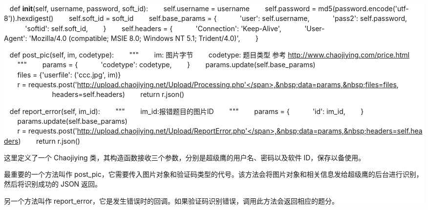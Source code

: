 &nbsp;&nbsp;&nbsp;<span class="hljs-function"><span class="hljs-keyword">def</span>&nbsp;<span class="hljs-title">__init__</span>(<span class="hljs-params">self,&nbsp;username,&nbsp;password,&nbsp;soft_id</span>):</span>
&nbsp;&nbsp;&nbsp;&nbsp;&nbsp;&nbsp;&nbsp;self.username&nbsp;=&nbsp;username
&nbsp;&nbsp;&nbsp;&nbsp;&nbsp;&nbsp;&nbsp;self.password&nbsp;=&nbsp;md5(password.encode(<span class="hljs-string">'utf-8'</span>)).hexdigest()
&nbsp;&nbsp;&nbsp;&nbsp;&nbsp;&nbsp;&nbsp;self.soft_id&nbsp;=&nbsp;soft_id
&nbsp;&nbsp;&nbsp;&nbsp;&nbsp;&nbsp;&nbsp;self.base_params&nbsp;=&nbsp;{
&nbsp;&nbsp;&nbsp;&nbsp;&nbsp;&nbsp;&nbsp;&nbsp;&nbsp;&nbsp;&nbsp;<span class="hljs-string">'user'</span>:&nbsp;self.username,
&nbsp;&nbsp;&nbsp;&nbsp;&nbsp;&nbsp;&nbsp;&nbsp;&nbsp;&nbsp;&nbsp;<span class="hljs-string">'pass2'</span>:&nbsp;self.password,
&nbsp;&nbsp;&nbsp;&nbsp;&nbsp;&nbsp;&nbsp;&nbsp;&nbsp;&nbsp;&nbsp;<span class="hljs-string">'softid'</span>:&nbsp;self.soft_id,
&nbsp;&nbsp;&nbsp;&nbsp;&nbsp;&nbsp;&nbsp;}
&nbsp;&nbsp;&nbsp;&nbsp;&nbsp;&nbsp;&nbsp;self.headers&nbsp;=&nbsp;{
&nbsp;&nbsp;&nbsp;&nbsp;&nbsp;&nbsp;&nbsp;&nbsp;&nbsp;&nbsp;&nbsp;<span class="hljs-string">'Connection'</span>:&nbsp;<span class="hljs-string">'Keep-Alive'</span>,
&nbsp;&nbsp;&nbsp;&nbsp;&nbsp;&nbsp;&nbsp;&nbsp;&nbsp;&nbsp;&nbsp;<span class="hljs-string">'User-Agent'</span>:&nbsp;<span class="hljs-string">'Mozilla/4.0&nbsp;(compatible;&nbsp;MSIE&nbsp;8.0;&nbsp;Windows&nbsp;NT&nbsp;5.1;&nbsp;Trident/4.0)'</span>,
&nbsp;&nbsp;&nbsp;&nbsp;&nbsp;&nbsp;&nbsp;}

&nbsp;&nbsp;&nbsp;<span class="hljs-function"><span class="hljs-keyword">def</span>&nbsp;<span class="hljs-title">post_pic</span>(<span class="hljs-params">self,&nbsp;im,&nbsp;codetype</span>):</span>
&nbsp;&nbsp;&nbsp;&nbsp;&nbsp;&nbsp;&nbsp;<span class="hljs-string">"""
&nbsp;&nbsp;&nbsp;&nbsp;&nbsp;&nbsp;&nbsp;im:&nbsp;图片字节
&nbsp;&nbsp;&nbsp;&nbsp;&nbsp;&nbsp;&nbsp;codetype:&nbsp;题目类型&nbsp;参考&nbsp;http://www.chaojiying.com/price.html
&nbsp;&nbsp;&nbsp;&nbsp;&nbsp;&nbsp;&nbsp;"""</span>
&nbsp;&nbsp;&nbsp;&nbsp;&nbsp;&nbsp;&nbsp;params&nbsp;=&nbsp;{
&nbsp;&nbsp;&nbsp;&nbsp;&nbsp;&nbsp;&nbsp;&nbsp;&nbsp;&nbsp;&nbsp;<span class="hljs-string">'codetype'</span>:&nbsp;codetype,
&nbsp;&nbsp;&nbsp;&nbsp;&nbsp;&nbsp;&nbsp;}
&nbsp;&nbsp;&nbsp;&nbsp;&nbsp;&nbsp;&nbsp;params.update(self.base_params)
&nbsp;&nbsp;&nbsp;&nbsp;&nbsp;&nbsp;&nbsp;files&nbsp;=&nbsp;{<span class="hljs-string">'userfile'</span>:&nbsp;(<span class="hljs-string">'ccc.jpg'</span>,&nbsp;im)}
&nbsp;&nbsp;&nbsp;&nbsp;&nbsp;&nbsp;&nbsp;r&nbsp;=&nbsp;requests.post(<span class="hljs-string">'http://upload.chaojiying.net/Upload/Processing.php'</span>,&nbsp;data=params,&nbsp;files=files,
&nbsp;&nbsp;&nbsp;&nbsp;&nbsp;&nbsp;&nbsp;&nbsp;&nbsp;&nbsp;&nbsp;&nbsp;&nbsp;&nbsp;&nbsp;&nbsp;&nbsp;&nbsp;&nbsp;&nbsp;&nbsp;&nbsp;&nbsp;&nbsp;&nbsp;headers=self.headers)
&nbsp;&nbsp;&nbsp;&nbsp;&nbsp;&nbsp;&nbsp;<span class="hljs-keyword">return</span>&nbsp;r.json()

&nbsp;&nbsp;&nbsp;<span class="hljs-function"><span class="hljs-keyword">def</span>&nbsp;<span class="hljs-title">report_error</span>(<span class="hljs-params">self,&nbsp;im_id</span>):</span>
&nbsp;&nbsp;&nbsp;&nbsp;&nbsp;&nbsp;&nbsp;<span class="hljs-string">"""
&nbsp;&nbsp;&nbsp;&nbsp;&nbsp;&nbsp;&nbsp;im_id:报错题目的图片ID
&nbsp;&nbsp;&nbsp;&nbsp;&nbsp;&nbsp;&nbsp;"""</span>
&nbsp;&nbsp;&nbsp;&nbsp;&nbsp;&nbsp;&nbsp;params&nbsp;=&nbsp;{
&nbsp;&nbsp;&nbsp;&nbsp;&nbsp;&nbsp;&nbsp;&nbsp;&nbsp;&nbsp;&nbsp;<span class="hljs-string">'id'</span>:&nbsp;im_id,
&nbsp;&nbsp;&nbsp;&nbsp;&nbsp;&nbsp;&nbsp;}
&nbsp;&nbsp;&nbsp;&nbsp;&nbsp;&nbsp;&nbsp;params.update(self.base_params)
&nbsp;&nbsp;&nbsp;&nbsp;&nbsp;&nbsp;&nbsp;r&nbsp;=&nbsp;requests.post(<span class="hljs-string">'http://upload.chaojiying.net/Upload/ReportError.php'</span>,&nbsp;data=params,&nbsp;headers=self.headers)
&nbsp;&nbsp;&nbsp;&nbsp;&nbsp;&nbsp;&nbsp;<span class="hljs-keyword">return</span>&nbsp;r.json()
</code></pre>
<p data-nodeid="15484">这里定义了一个 Chaojiying 类，其构造函数接收三个参数，分别是超级鹰的用户名、密码以及软件 ID，保存以备使用。</p>
<p data-nodeid="15485">最重要的一个方法叫作 post_pic，它需要传入图片对象和验证码类型的代号。该方法会将图片对象和相关信息发给超级鹰的后台进行识别，然后将识别成功的 JSON 返回。</p>
<p data-nodeid="15486">另一个方法叫作 report_error，它是发生错误时的回调。如果验证码识别错误，调用此方法会返回相应的题分。</p>
